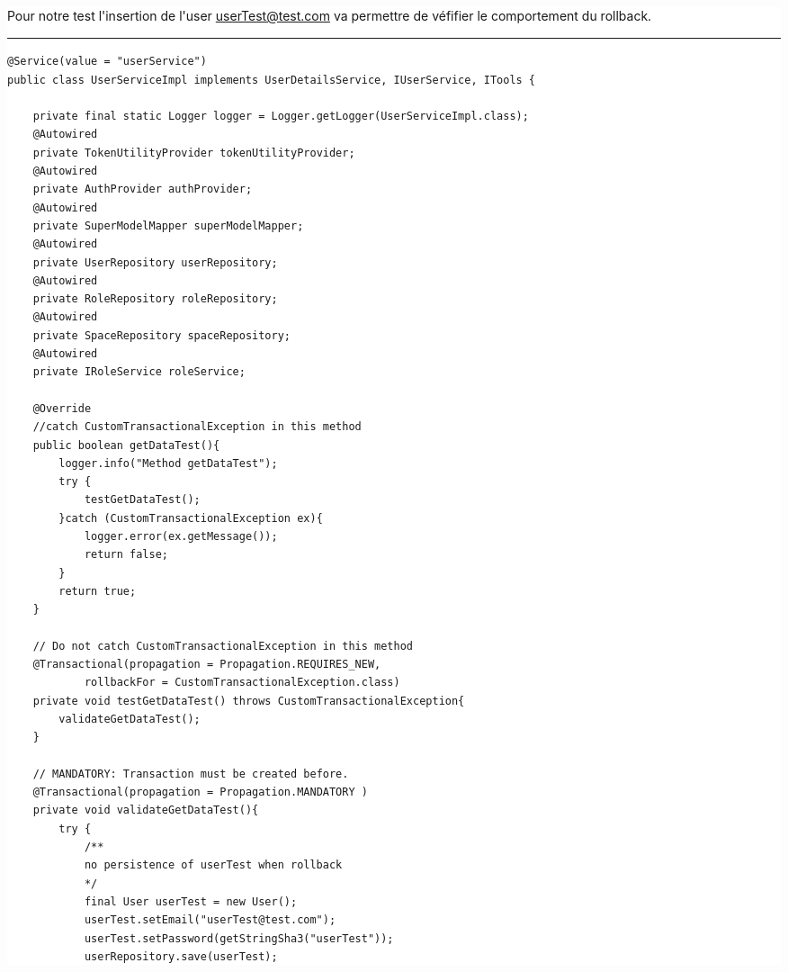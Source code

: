 Pour notre test l'insertion de l'user userTest@test.com va permettre de véfifier le comportement du rollback.

---

    @Service(value = "userService")
    public class UserServiceImpl implements UserDetailsService, IUserService, ITools {

        private final static Logger logger = Logger.getLogger(UserServiceImpl.class);
        @Autowired
        private TokenUtilityProvider tokenUtilityProvider;
        @Autowired
        private AuthProvider authProvider;
        @Autowired
        private SuperModelMapper superModelMapper;
        @Autowired
        private UserRepository userRepository;
        @Autowired
        private RoleRepository roleRepository;
        @Autowired
        private SpaceRepository spaceRepository;
        @Autowired
        private IRoleService roleService;

        @Override
        //catch CustomTransactionalException in this method
        public boolean getDataTest(){
            logger.info("Method getDataTest");
            try {
                testGetDataTest();
            }catch (CustomTransactionalException ex){
                logger.error(ex.getMessage());
                return false;
            }
            return true;
        }

        // Do not catch CustomTransactionalException in this method
        @Transactional(propagation = Propagation.REQUIRES_NEW,
                rollbackFor = CustomTransactionalException.class)
        private void testGetDataTest() throws CustomTransactionalException{
            validateGetDataTest();
        }

        // MANDATORY: Transaction must be created before.
        @Transactional(propagation = Propagation.MANDATORY )
        private void validateGetDataTest(){
            try {
                /**
                no persistence of userTest when rollback
                */
                final User userTest = new User();
                userTest.setEmail("userTest@test.com");
                userTest.setPassword(getStringSha3("userTest"));
                userRepository.save(userTest);
